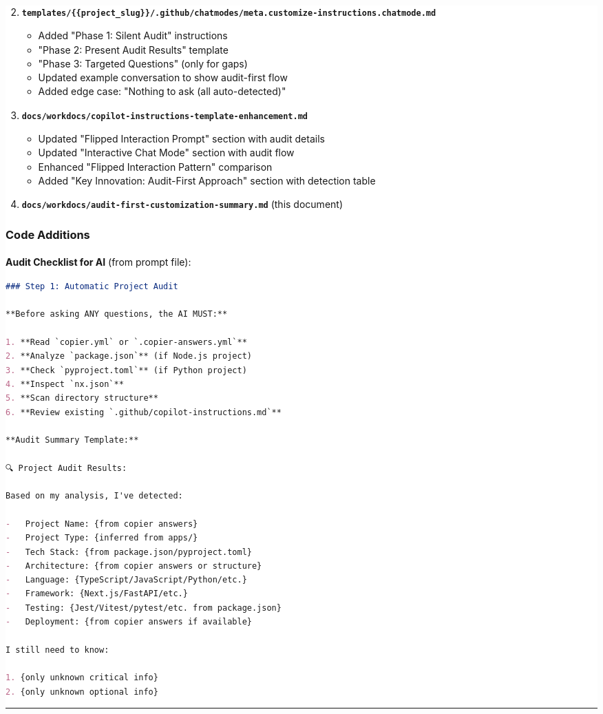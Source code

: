 2. **`templates/{{project_slug}}/.github/chatmodes/meta.customize-instructions.chatmode.md`**

    - Added "Phase 1: Silent Audit" instructions
    - "Phase 2: Present Audit Results" template
    - "Phase 3: Targeted Questions" (only for gaps)
    - Updated example conversation to show audit-first flow
    - Added edge case: "Nothing to ask (all auto-detected)"

3. **`docs/workdocs/copilot-instructions-template-enhancement.md`**

    - Updated "Flipped Interaction Prompt" section with audit details
    - Updated "Interactive Chat Mode" section with audit flow
    - Enhanced "Flipped Interaction Pattern" comparison
    - Added "Key Innovation: Audit-First Approach" section with detection table

4. **`docs/workdocs/audit-first-customization-summary.md`** (this document)

### Code Additions

**Audit Checklist for AI** (from prompt file):

```markdown
### Step 1: Automatic Project Audit

**Before asking ANY questions, the AI MUST:**

1. **Read `copier.yml` or `.copier-answers.yml`**
2. **Analyze `package.json`** (if Node.js project)
3. **Check `pyproject.toml`** (if Python project)
4. **Inspect `nx.json`**
5. **Scan directory structure**
6. **Review existing `.github/copilot-instructions.md`**

**Audit Summary Template:**

🔍 Project Audit Results:

Based on my analysis, I've detected:

-   Project Name: {from copier answers}
-   Project Type: {inferred from apps/}
-   Tech Stack: {from package.json/pyproject.toml}
-   Architecture: {from copier answers or structure}
-   Language: {TypeScript/JavaScript/Python/etc.}
-   Framework: {Next.js/FastAPI/etc.}
-   Testing: {Jest/Vitest/pytest/etc. from package.json}
-   Deployment: {from copier answers if available}

I still need to know:

1. {only unknown critical info}
2. {only unknown optional info}
```

---